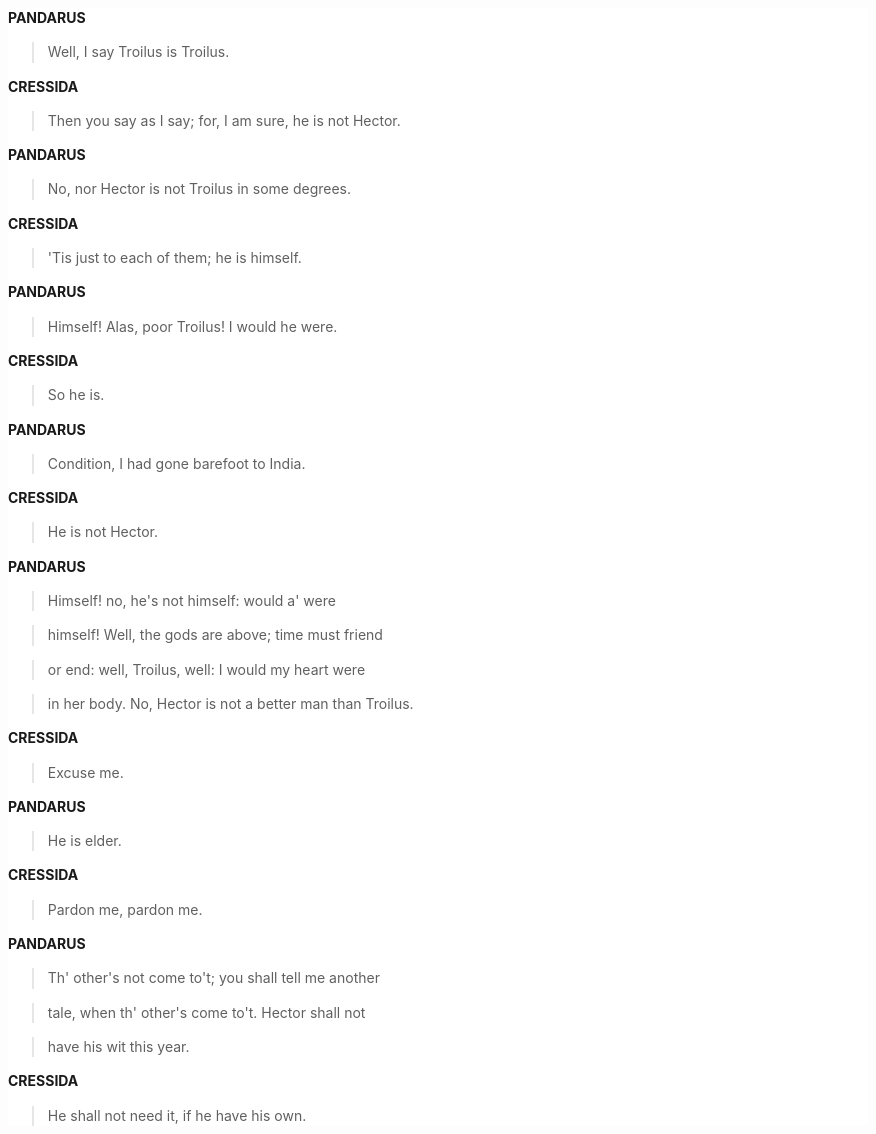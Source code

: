 **PANDARUS**

> Well, I say Troilus is Troilus.  

**CRESSIDA**

> Then you say as I say; for, I am sure, he is not Hector.  

**PANDARUS**

> No, nor Hector is not Troilus in some degrees.  

**CRESSIDA**

> 'Tis just to each of them; he is himself.  

**PANDARUS**

> Himself! Alas, poor Troilus! I would he were.  

**CRESSIDA**

> So he is.  

**PANDARUS**

> Condition, I had gone barefoot to India.  

**CRESSIDA**

> He is not Hector.  

**PANDARUS**

> Himself! no, he's not himself: would a' were  

> himself! Well, the gods are above; time must friend  

> or end: well, Troilus, well: I would my heart were  

> in her body. No, Hector is not a better man than Troilus.  

**CRESSIDA**

> Excuse me.  

**PANDARUS**

> He is elder.  

**CRESSIDA**

> Pardon me, pardon me.  

**PANDARUS**

> Th' other's not come to't; you shall tell me another  

> tale, when th' other's come to't. Hector shall not  

> have his wit this year.  

**CRESSIDA**

> He shall not need it, if he have his own.  
